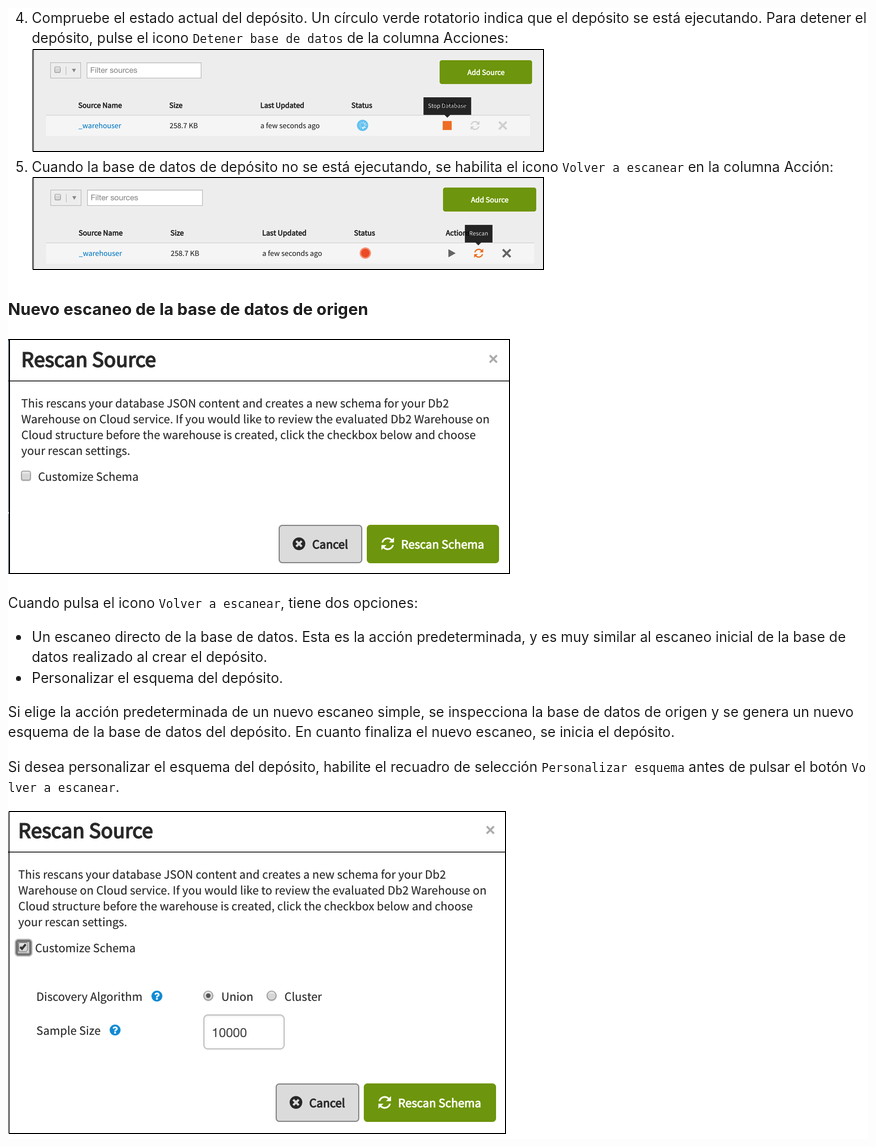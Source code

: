 4.  Compruebe el estado actual del depósito.
    Un círculo verde rotatorio indica que el depósito se está ejecutando.
    Para detener el depósito, pulse el icono `Detener base de datos` de la columna Acciones:<br/>![Instantánea del icono"detener base de datos de depósito" en el panel de control de {{site.data.keyword.cloudant_short_notm}} ](../images/stopWarehouseDatabase.png)
5.  Cuando la base de datos de depósito no se está ejecutando, se habilita el icono `Volver a escanear` en la columna Acción:<br/>![Instantánea del icono del nuevo escaneo en el panel de control de {{site.data.keyword.cloudant_short_notm}} ](../images/rescanIcon.png)

### Nuevo escaneo de la base de datos de origen

![Instantánea de la ventana que le permite volver a escanear la base de datos de origen del depósito.](../images/rescanSource.png)

Cuando pulsa el icono `Volver a escanear`, tiene dos opciones:

-   Un escaneo directo de la base de datos.
    Esta es la acción predeterminada, y es muy similar al escaneo inicial de la base de datos realizado  al crear el depósito.
-   Personalizar el esquema del depósito.

Si elige la acción predeterminada de un nuevo escaneo simple, se inspecciona la base de datos de origen y se genera un nuevo esquema de la base de datos del depósito.
En cuanto finaliza el nuevo escaneo, se inicia el depósito.

Si desea personalizar el esquema del depósito, habilite el recuadro de selección `Personalizar esquema` antes de pulsar el botón `Volver a escanear`.

![Instantánea del panel 'Volver a escanear origen', que muestra la opción 'Personalizar esquema' habilitada.](../images/rescanSource2.png)
